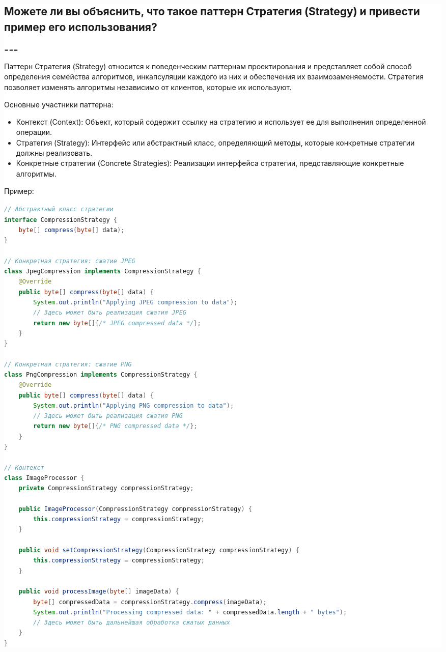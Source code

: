## Можете ли вы объяснить, что такое паттерн Стратегия (Strategy) и привести пример его использования?

===

Паттерн Стратегия (Strategy) относится к поведенческим паттернам проектирования и представляет собой способ определения семейства алгоритмов, инкапсуляции каждого из них и обеспечения их взаимозаменяемости. Стратегия позволяет изменять алгоритмы независимо от клиентов, которые их используют.

Основные участники паттерна:
* Контекст (Context): Объект, который содержит ссылку на стратегию и использует ее для выполнения определенной операции.
* Стратегия (Strategy): Интерфейс или абстрактный класс, определяющий методы, которые конкретные стратегии должны реализовать.
* Конкретные стратегии (Concrete Strategies): Реализации интерфейса стратегии, представляющие конкретные алгоритмы.

Пример:
```java
// Абстрактный класс стратегии
interface CompressionStrategy {
    byte[] compress(byte[] data);
}

// Конкретная стратегия: сжатие JPEG
class JpegCompression implements CompressionStrategy {
    @Override
    public byte[] compress(byte[] data) {
        System.out.println("Applying JPEG compression to data");
        // Здесь может быть реализация сжатия JPEG
        return new byte[]{/* JPEG compressed data */};
    }
}

// Конкретная стратегия: сжатие PNG
class PngCompression implements CompressionStrategy {
    @Override
    public byte[] compress(byte[] data) {
        System.out.println("Applying PNG compression to data");
        // Здесь может быть реализация сжатия PNG
        return new byte[]{/* PNG compressed data */};
    }
}

// Контекст
class ImageProcessor {
    private CompressionStrategy compressionStrategy;

    public ImageProcessor(CompressionStrategy compressionStrategy) {
        this.compressionStrategy = compressionStrategy;
    }

    public void setCompressionStrategy(CompressionStrategy compressionStrategy) {
        this.compressionStrategy = compressionStrategy;
    }

    public void processImage(byte[] imageData) {
        byte[] compressedData = compressionStrategy.compress(imageData);
        System.out.println("Processing compressed data: " + compressedData.length + " bytes");
        // Здесь может быть дальнейшая обработка сжатых данных
    }
}
```
